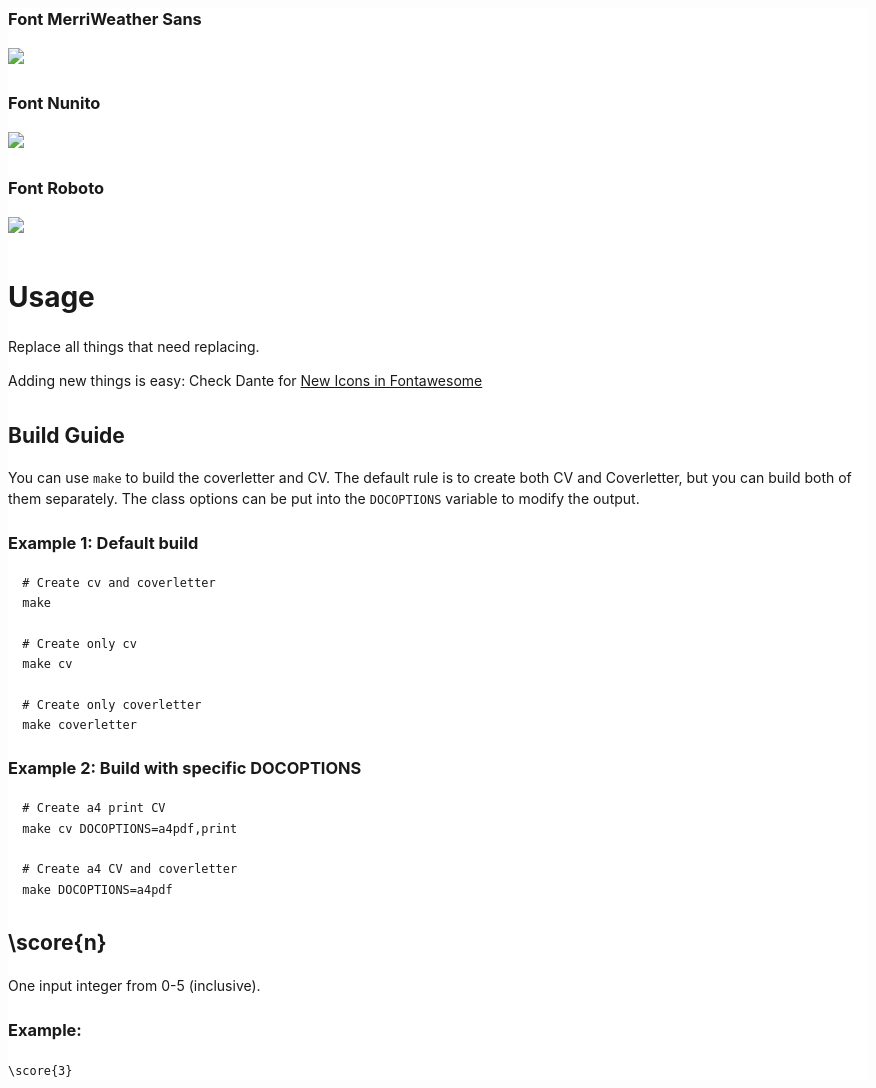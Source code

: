 ### Font MerriWeather Sans
[![](https://raw.githubusercontent.com/JesperDramsch/latex-cv-boosted/master-pdf/png/cv-merriweather-0.png)](https://github.com/JesperDramsch/latex-cv-boosted/blob/master-pdf/cv-merriweather.pdf)

### Font Nunito
[![](https://raw.githubusercontent.com/JesperDramsch/latex-cv-boosted/master-pdf/png/cv-nunito-0.png)](https://github.com/JesperDramsch/latex-cv-boosted/blob/master-pdf/cv-nunito.pdf)

### Font Roboto
[![](https://raw.githubusercontent.com/JesperDramsch/latex-cv-boosted/master-pdf/png/cv-roboto-0.png)](https://github.com/JesperDramsch/latex-cv-boosted/blob/master-pdf/cv-roboto.pdf)


# Usage
Replace all things that need replacing.

Adding new things is easy:
Check Dante for [New Icons in Fontawesome](ftp://ftp.dante.de/tex-archive/fonts/fontawesome/doc/fontawesome.pdf)

## Build Guide

You can use `make` to build the coverletter and CV. The default rule is to create both CV and Coverletter, but you can build both of them separately. The class options can be put into the `DOCOPTIONS` variable to modify the output.

### Example 1: Default build
```
  # Create cv and coverletter
  make

  # Create only cv
  make cv

  # Create only coverletter
  make coverletter
```
### Example 2: Build with specific DOCOPTIONS
```
  # Create a4 print CV
  make cv DOCOPTIONS=a4pdf,print

  # Create a4 CV and coverletter
  make DOCOPTIONS=a4pdf
```

## \score{n}
One input integer from 0-5 (inclusive).
### Example:
```
\score{3}
```
